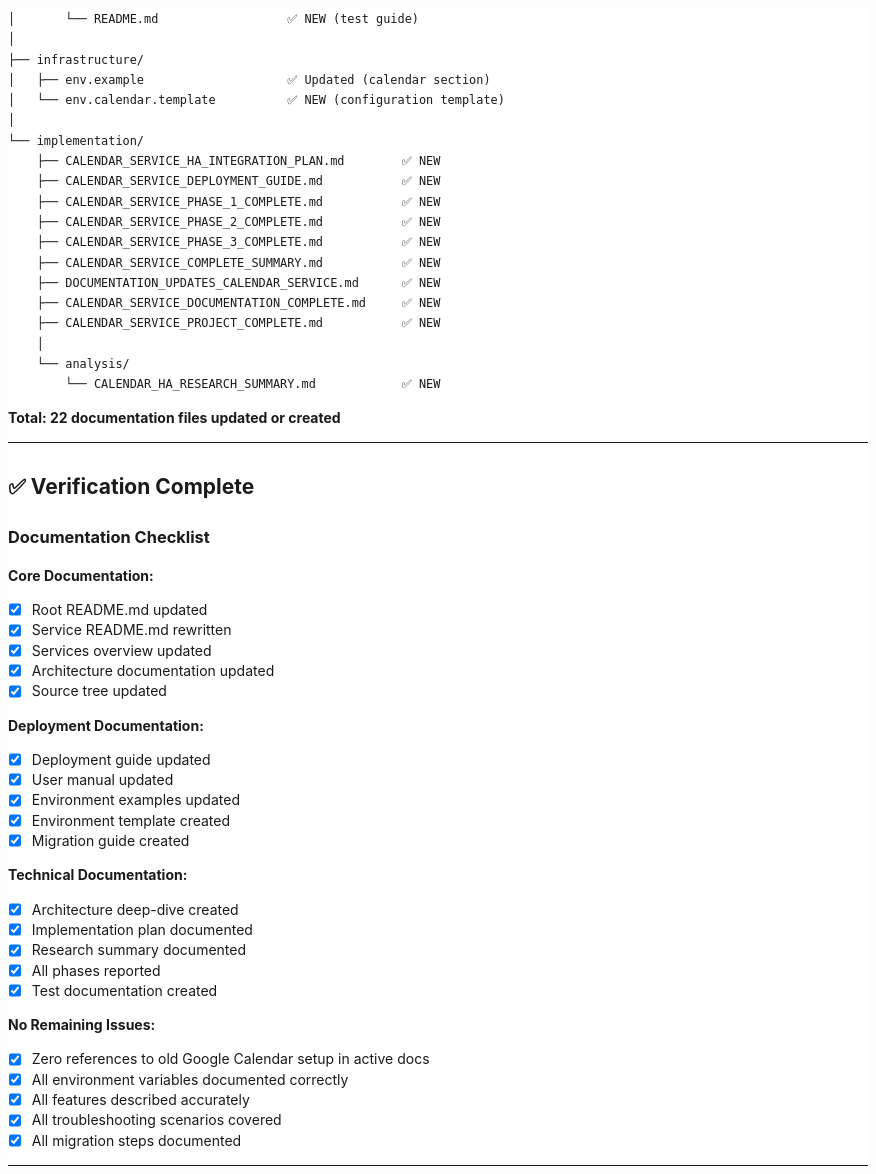 ```
│       └── README.md                  ✅ NEW (test guide)
│
├── infrastructure/
│   ├── env.example                    ✅ Updated (calendar section)
│   └── env.calendar.template          ✅ NEW (configuration template)
│
└── implementation/
    ├── CALENDAR_SERVICE_HA_INTEGRATION_PLAN.md        ✅ NEW
    ├── CALENDAR_SERVICE_DEPLOYMENT_GUIDE.md           ✅ NEW
    ├── CALENDAR_SERVICE_PHASE_1_COMPLETE.md           ✅ NEW
    ├── CALENDAR_SERVICE_PHASE_2_COMPLETE.md           ✅ NEW
    ├── CALENDAR_SERVICE_PHASE_3_COMPLETE.md           ✅ NEW
    ├── CALENDAR_SERVICE_COMPLETE_SUMMARY.md           ✅ NEW
    ├── DOCUMENTATION_UPDATES_CALENDAR_SERVICE.md      ✅ NEW
    ├── CALENDAR_SERVICE_DOCUMENTATION_COMPLETE.md     ✅ NEW
    ├── CALENDAR_SERVICE_PROJECT_COMPLETE.md           ✅ NEW
    │
    └── analysis/
        └── CALENDAR_HA_RESEARCH_SUMMARY.md            ✅ NEW
```

**Total: 22 documentation files updated or created**

---

## ✅ Verification Complete

### Documentation Checklist

**Core Documentation:**
- [x] Root README.md updated
- [x] Service README.md rewritten
- [x] Services overview updated
- [x] Architecture documentation updated
- [x] Source tree updated

**Deployment Documentation:**
- [x] Deployment guide updated
- [x] User manual updated
- [x] Environment examples updated
- [x] Environment template created
- [x] Migration guide created

**Technical Documentation:**
- [x] Architecture deep-dive created
- [x] Implementation plan documented
- [x] Research summary documented
- [x] All phases reported
- [x] Test documentation created

**No Remaining Issues:**
- [x] Zero references to old Google Calendar setup in active docs
- [x] All environment variables documented correctly
- [x] All features described accurately
- [x] All troubleshooting scenarios covered
- [x] All migration steps documented

---